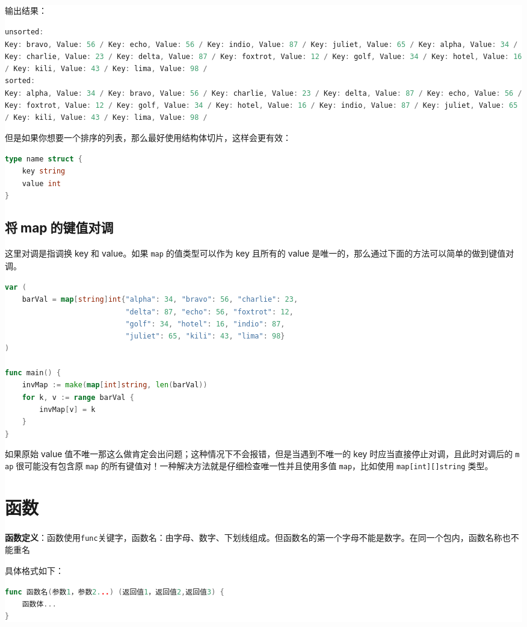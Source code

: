 输出结果：

```go
unsorted:
Key: bravo, Value: 56 / Key: echo, Value: 56 / Key: indio, Value: 87 / Key: juliet, Value: 65 / Key: alpha, Value: 34 / Key: charlie, Value: 23 / Key: delta, Value: 87 / Key: foxtrot, Value: 12 / Key: golf, Value: 34 / Key: hotel, Value: 16 / Key: kili, Value: 43 / Key: lima, Value: 98 /
sorted:
Key: alpha, Value: 34 / Key: bravo, Value: 56 / Key: charlie, Value: 23 / Key: delta, Value: 87 / Key: echo, Value: 56 / Key: foxtrot, Value: 12 / Key: golf, Value: 34 / Key: hotel, Value: 16 / Key: indio, Value: 87 / Key: juliet, Value: 65 / Key: kili, Value: 43 / Key: lima, Value: 98 /
```

但是如果你想要一个排序的列表，那么最好使用结构体切片，这样会更有效：

```go
type name struct {
	key string
	value int
}
```

## 将 map 的键值对调

这里对调是指调换 key 和 value。如果 `map` 的值类型可以作为 key 且所有的 value 是唯一的，那么通过下面的方法可以简单的做到键值对调。

```go
var (
	barVal = map[string]int{"alpha": 34, "bravo": 56, "charlie": 23,
							"delta": 87, "echo": 56, "foxtrot": 12,
							"golf": 34, "hotel": 16, "indio": 87,
							"juliet": 65, "kili": 43, "lima": 98}
)

func main() {
	invMap := make(map[int]string, len(barVal))
	for k, v := range barVal {
		invMap[v] = k
	}
}
```

如果原始 value 值不唯一那这么做肯定会出问题；这种情况下不会报错，但是当遇到不唯一的 key 时应当直接停止对调，且此时对调后的 `map` 很可能没有包含原 `map` 的所有键值对！一种解决方法就是仔细检查唯一性并且使用多值 `map`，比如使用 `map[int][]string` 类型。

# 函数

**函数定义**：函数使用`func`关键字，函数名：由字母、数字、下划线组成。但函数名的第一个字母不能是数字。在同一个包内，函数名称也不能重名

具体格式如下：

```go
func 函数名(参数1，参数2...) (返回值1，返回值2,返回值3) { 
    函数体...
}
```
